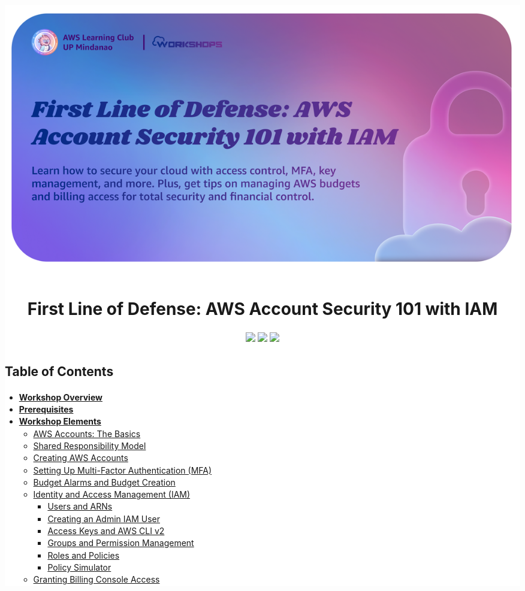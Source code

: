 

<img alt="AWS Workshop Banner" width="1412" src="img/banner.png">

<h1 align="center" style="border-bottom: none;">First Line of Defense: AWS Account Security 101 with IAM</h1>

<p align="center">
    <a href="https://www.facebook.com/awscc.up"><img src="https://img.shields.io/badge/Facebook-@awscc.up-blue?logo=facebook&style=for-the-badge"></a>
    <a href="https://www.instagram.com/awscc_upmin/"><img src="https://img.shields.io/badge/Instagram-@awscc__upmin-E4405F?logo=instagram&style=for-the-badge"></a>
    <a href="https://www.linkedin.com/company/awscc-upmin"><img src="https://img.shields.io/badge/LinkedIn-@awscc--upmin-0077B5?logo=linkedin&style=for-the-badge"></a>
</p>

## **Table of Contents**
- [**Workshop Overview**](#workshop-overview)
- [**Prerequisites**](#prerequisites)
- [**Workshop Elements**](#workshop-elements)
  - [AWS Accounts: The Basics](#aws-accounts-the-basics)
  - [Shared Responsibility Model](#shared-responsibility-model)
  - [Creating AWS Accounts](#creating-aws-accounts)
  - [Setting Up Multi-Factor Authentication (MFA)](#setting-up-multi-factor-authentication-mfa)
  - [Budget Alarms and Budget Creation](#budget-alarms-and-budget-creation)
  - [Identity and Access Management (IAM)](#identity-and-access-management-iam)
    - [Users and ARNs](#users-and-arns)
    - [Creating an Admin IAM User](#creating-an-admin-iam-user)
    - [Access Keys and AWS CLI v2](#access-keys-and-aws-cli-v2)
    - [Groups and Permission Management](#groups-and-permission-management)
    - [Roles and Policies](#roles-and-policies)
    - [Policy Simulator](#policy-simulator)
  - [Granting Billing Console Access](#granting-billing-console-access)
